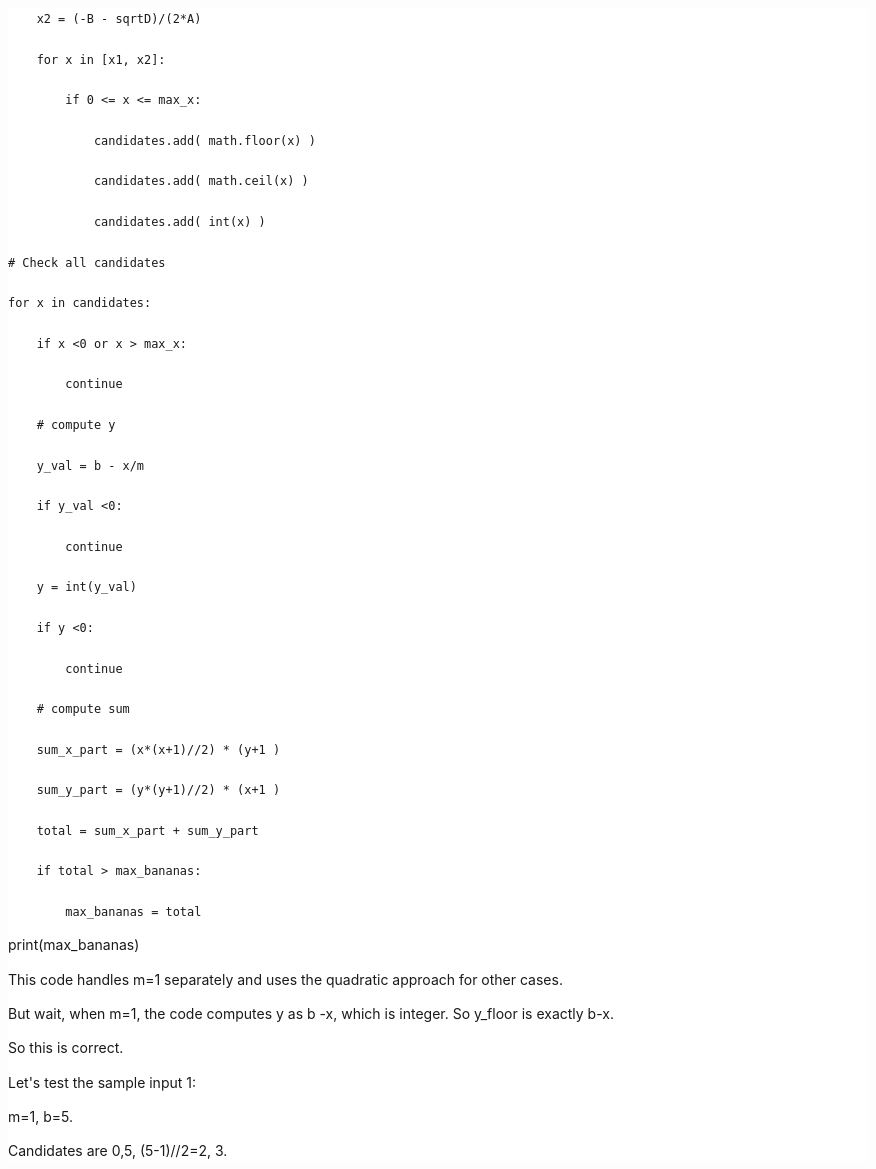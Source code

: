         x2 = (-B - sqrtD)/(2*A)

        for x in [x1, x2]:

            if 0 <= x <= max_x:

                candidates.add( math.floor(x) )

                candidates.add( math.ceil(x) )

                candidates.add( int(x) )

    # Check all candidates 

    for x in candidates:

        if x <0 or x > max_x:

            continue 

        # compute y 

        y_val = b - x/m 

        if y_val <0:

            continue 

        y = int(y_val)

        if y <0:

            continue 

        # compute sum 

        sum_x_part = (x*(x+1)//2) * (y+1 )

        sum_y_part = (y*(y+1)//2) * (x+1 )

        total = sum_x_part + sum_y_part 

        if total > max_bananas:

            max_bananas = total 

print(max_bananas)

This code handles m=1 separately and uses the quadratic approach for other cases.

But wait, when m=1, the code computes y as b -x, which is integer. So y_floor is exactly b-x.

So this is correct.

Let's test the sample input 1:

m=1, b=5.

Candidates are 0,5, (5-1)//2=2, 3.
